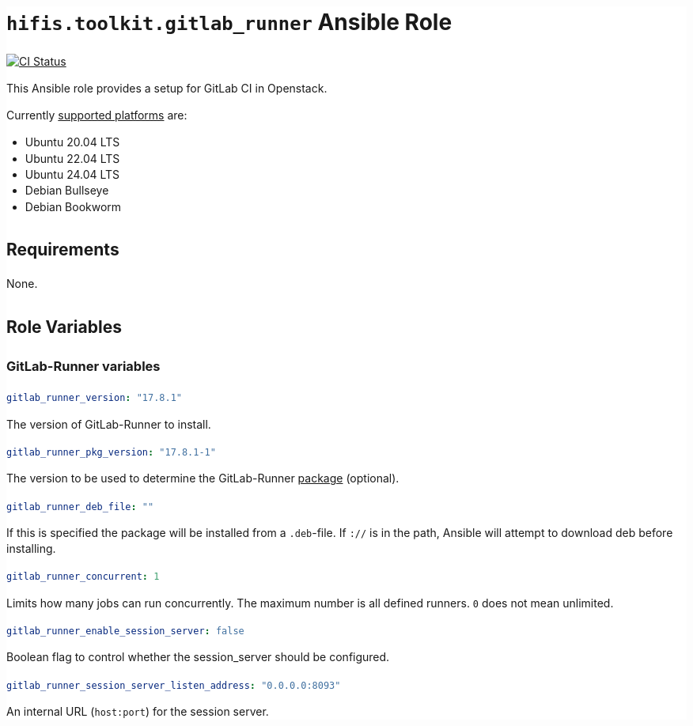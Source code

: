 

# `hifis.toolkit.gitlab_runner` Ansible Role

[![CI Status](https://github.com/hifis-net/ansible-collection-toolkit/actions/workflows/gitlab_runner.yml/badge.svg)](https://github.com/hifis-net/ansible-collection-toolkit/actions/workflows/gitlab_runner.yml)

This Ansible role provides a setup for GitLab CI in Openstack.

Currently [supported platforms](meta/main.yml) are:

- Ubuntu 20.04 LTS
- Ubuntu 22.04 LTS
- Ubuntu 24.04 LTS
- Debian Bullseye
- Debian Bookworm

## Requirements

None.

## Role Variables

### GitLab-Runner variables

```yaml
gitlab_runner_version: "17.8.1"
```
The version of GitLab-Runner to install.

```yaml
gitlab_runner_pkg_version: "17.8.1-1"
```
The version to be used to determine the GitLab-Runner
[package](https://packages.gitlab.com/runner/gitlab-runner) (optional).

```yaml
gitlab_runner_deb_file: ""
```
If this is specified the package will be installed from a `.deb`-file.
If `://` is in the path, Ansible will attempt to download deb before installing.

```yaml
gitlab_runner_concurrent: 1
```
Limits how many jobs can run concurrently. The maximum number is all defined runners.
`0` does not mean unlimited.

```yaml
gitlab_runner_enable_session_server: false
```
Boolean flag to control whether the session_server should be configured.

```yaml
gitlab_runner_session_server_listen_address: "0.0.0.0:8093"
```
An internal URL (`host:port`) for the session server.
